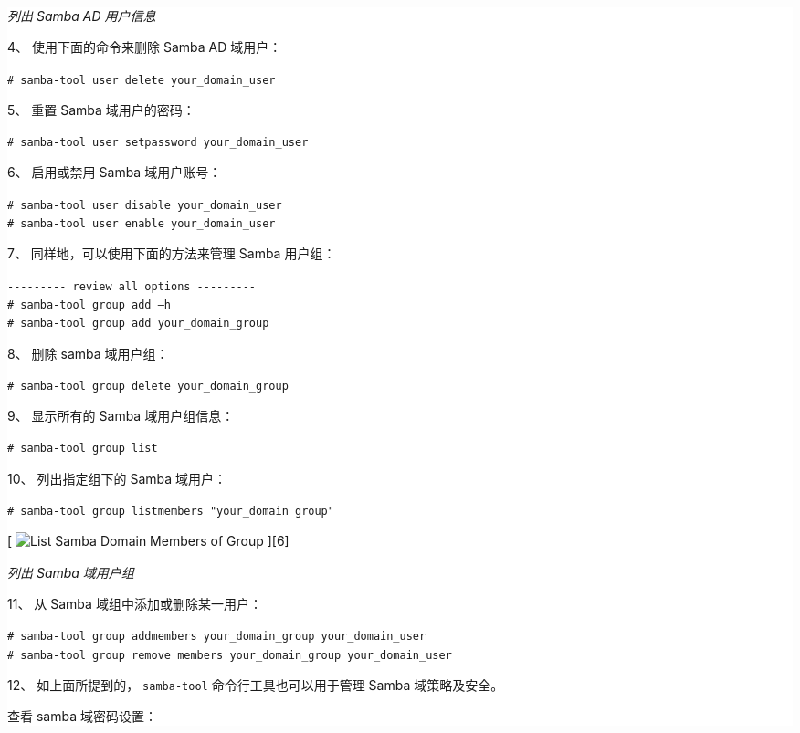 *列出 Samba AD 用户信息*

4、 使用下面的命令来删除 Samba AD 域用户：

```
# samba-tool user delete your_domain_user
```

5、 重置 Samba 域用户的密码：

```
# samba-tool user setpassword your_domain_user
```

6、 启用或禁用 Samba 域用户账号：

```
# samba-tool user disable your_domain_user
# samba-tool user enable your_domain_user
```

7、 同样地，可以使用下面的方法来管理 Samba 用户组：

```
--------- review all options --------- 
# samba-tool group add –h  
# samba-tool group add your_domain_group
```

8、 删除 samba 域用户组：

```
# samba-tool group delete your_domain_group
```

9、 显示所有的 Samba 域用户组信息：
 
```
# samba-tool group list
```

10、 列出指定组下的 Samba 域用户：

```
# samba-tool group listmembers "your_domain group"
```
[
 ![List Samba Domain Members of Group](http://www.tecmint.com/wp-content/uploads/2016/11/List-Samba-Domain-Members-of-Group.png) 
][6]

*列出 Samba 域用户组*

11、 从 Samba 域组中添加或删除某一用户：

```
# samba-tool group addmembers your_domain_group your_domain_user
# samba-tool group remove members your_domain_group your_domain_user
```

12、 如上面所提到的， `samba-tool` 命令行工具也可以用于管理 Samba 域策略及安全。

查看 samba 域密码设置：
